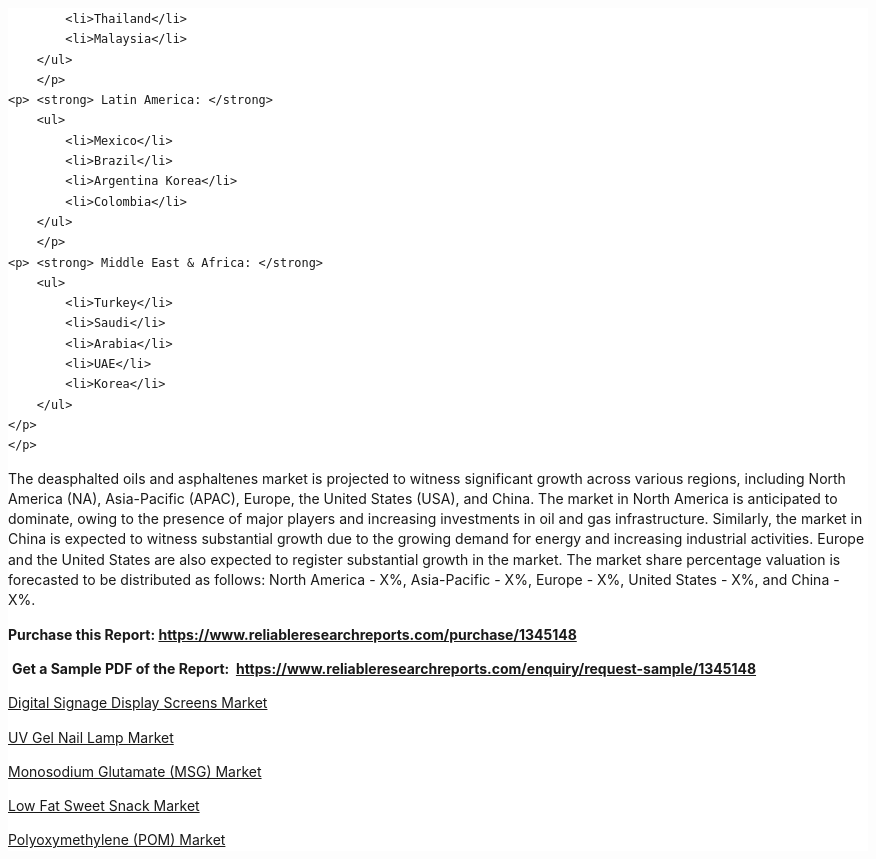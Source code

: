             <li>Thailand</li>
            <li>Malaysia</li>
        </ul>
        </p> 
    <p> <strong> Latin America: </strong>
        <ul>
            <li>Mexico</li>
            <li>Brazil</li>
            <li>Argentina Korea</li>
            <li>Colombia</li>
        </ul>
        </p> 
    <p> <strong> Middle East & Africa: </strong>
        <ul>
            <li>Turkey</li>
            <li>Saudi</li>
            <li>Arabia</li>
            <li>UAE</li>
            <li>Korea</li>
        </ul>
    </p>
    </p>
<p><p>The deasphalted oils and asphaltenes market is projected to witness significant growth across various regions, including North America (NA), Asia-Pacific (APAC), Europe, the United States (USA), and China. The market in North America is anticipated to dominate, owing to the presence of major players and increasing investments in oil and gas infrastructure. Similarly, the market in China is expected to witness substantial growth due to the growing demand for energy and increasing industrial activities. Europe and the United States are also expected to register substantial growth in the market. The market share percentage valuation is forecasted to be distributed as follows: North America - X%, Asia-Pacific - X%, Europe - X%, United States - X%, and China - X%.</p></p>
<p><strong>Purchase this Report: <a href="https://www.reliableresearchreports.com/purchase/1345148">https://www.reliableresearchreports.com/purchase/1345148</a></strong></p>
<p>&nbsp;<strong>Get a Sample PDF of the Report:&nbsp;&nbsp;<a href="https://www.reliableresearchreports.com/enquiry/request-sample/1345148">https://www.reliableresearchreports.com/enquiry/request-sample/1345148</a></strong></p>
<p><strong></strong></p>
<p><p><a href="https://www.linkedin.com/pulse/digital-signage-display-screens-market-insights-players-forecast-1hq8e/">Digital Signage Display Screens Market</a></p><p><a href="https://www.linkedin.com/pulse/uv-gel-nail-lamp-market-research-report-provides-thorough-eoake/">UV Gel Nail Lamp Market</a></p><p><a href="https://github.com/grishafomin4852/Market-Research-Report-List-1/blob/main/monosodium-glutamate-msg-market.md">Monosodium Glutamate (MSG) Market</a></p><p><a href="https://www.linkedin.com/pulse/low-fat-sweet-snack-market-size-2023-2030-global-industrial-z79qe/">Low Fat Sweet Snack Market</a></p><p><a href="https://github.com/abbypearson7765/Market-Research-Report-List-1/blob/main/polyoxymethylene-pom-market.md">Polyoxymethylene (POM) Market</a></p></p>